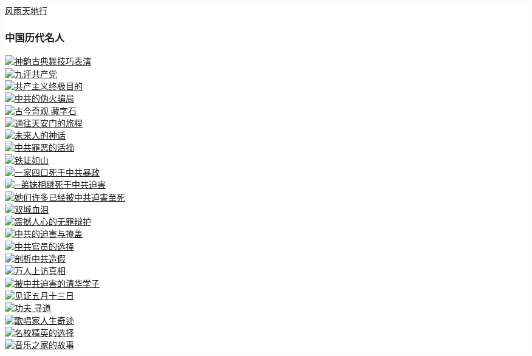<a href="https://github.com/19920513/www/blob/master/README.md?fq#1" target="_blank">风雨天地行</a></p></td></tr><tr><td width="742"><h3><p><strong>中国历代名人</strong></p></h3></td><td VALIGN=TOP rowspan=50><a href="https://gitlab.com/Columbusr3/vdSY-Classical-Chinese-Dance-Technique-Collection-2018/raw/master/public/SY-Classical-Chinese-Dance-Technique-Collection-2018.webm" target="_blank"><img width="130" src="https://raw.githubusercontent.com/19920513/djy/master/gb/130/gudianwu.jpg" title="神韵古典舞技巧表演" alt="神韵古典舞技巧表演"></a><br><a href="https://github.com/19920513/www/blob/master/README.md?fq#1" target="_blank"><img width="130" src="https://raw.githubusercontent.com/19920513/djy/master/gb/130/9ping.jpg" title="九评共产党" alt="九评共产党"></a><br><a href="https://gitlab.com/Despinadf9/vdzjmd1_19/raw/master/public/zjmd1_19.webm" target="_blank"><img width="130" src="https://raw.githubusercontent.com/19920513/djy/master/gb/130/communism.jpg" title="共产主义终极目的" alt="共产主义终极目的"></a><br><a href="https://gitlab.com/qwertyui12/ww/-/raw/main/Falsefire.mp4" target="_blank"><img width="130" src="https://raw.githubusercontent.com/19920513/djy/master/gb/130/weihuo.jpg" title="中共的伪火骗局" alt="中共的伪火骗局"></a><br><a href="https://gitlab.com/cubkczcsd/vdTdowhauWx9WiM/raw/master/public/TdowhauWx9WiM.webm" target="_blank"><img width="130" src="https://raw.githubusercontent.com/19920513/djy/master/gb/130/changzhi.jpg" title="古今奇观 藏字石" alt="古今奇观 藏字石"></a><br><a href="https://gitlab.com/Dirkchel/vd3-JTT_CN_MH-360p/raw/master/public/3-JTT_CN_MH-360p.webm" target="_blank"><img width="130" src="https://raw.githubusercontent.com/19920513/djy/master/gb/130/tianan.jpg" title="通往天安门的旅程" alt="通往天安门的旅程"></a><br><a href="https://github.com/19920513/www/blob/master/README.md?fq#1" target="_blank"><img width="130" src="https://raw.githubusercontent.com/19920513/djy/master/gb/130/weilai.jpg" title="未来人的神话" alt="未来人的神话"></a><br><a href="https://github.com/19920513/www/blob/master/README.md?fq#1" target="_blank"><img width="130" src="https://raw.githubusercontent.com/19920513/djy/master/gb/130/ji-zy.jpg" title="中共罪恶的活摘" alt="中共罪恶的活摘"></a><br><a href="https://github.com/19920513/www/blob/master/README.md?fq#1" target="_blank"><img width="130" src="https://raw.githubusercontent.com/19920513/djy/master/gb/130/huozhai.jpg" title="铁证如山" alt="铁证如山"></a><br><a href="https://gitlab.com/Conradfjd/vder3n_3VVJ/raw/master/public/er3n_3VVJ.webm" target="_blank"><img width="130" src="https://raw.githubusercontent.com/19920513/djy/master/gb/130/4ke.jpg" title="一家四口死于中共暴政" alt="一家四口死于中共暴政"></a><br><a href="https://gitlab.com/Conradhm9/vdXmL0_0XDL2p/raw/master/public/XmL0_0XDL2p.webm" target="_blank"><img width="130" src="https://raw.githubusercontent.com/19920513/djy/master/gb/130/jie-di.jpg" title="─弟妹相继死于中共迫害" alt="─弟妹相继死于中共迫害"></a><br><a href="https://gitlab.com/connieas2m/vdNG8l/raw/master/public/NG8l.webm" target="_blank"><img width="130" src="https://raw.githubusercontent.com/19920513/djy/master/gb/130/ma-sj.jpg" title="她们许多已经被中共迫害至死" alt="她们许多已经被中共迫害至死"></a><br><a href="https://gitlab.com/conroy6uj/vdwt6Y_vPhM/raw/master/public/wt6Y_vPhM.webm" target="_blank"><img width="130" src="https://raw.githubusercontent.com/19920513/djy/master/gb/130/shuan-cxl.jpg" title="双城血泪" alt="双城血泪"></a><br><a href="https://gitlab.com/Cherlynjt4/vd5Vu3_XS2V/raw/master/public/5Vu3_XS2V.webm" target="_blank"><img width="130" src="https://raw.githubusercontent.com/19920513/djy/master/gb/130/wu-zbh.jpg" title="震撼人心的无罪辩护" alt="震撼人心的无罪辩护"></a><br><a href="https://gitlab.com/Classiedfw/vdvG2w_fwq/raw/master/public/vG2w_fwq.webm" target="_blank"><img width="130" src="https://raw.githubusercontent.com/19920513/djy/master/gb/130/6c10-720.jpg" title="中共的迫害与掩盖" alt="中共的迫害与掩盖"></a><br><a href="https://gitlab.com/classie65q/vdO2jN_uD/raw/master/public/O2jN_uD.webm" target="_blank"><img width="130" src="https://raw.githubusercontent.com/19920513/djy/master/gb/130/xian-z.jpg" title="中共官员的选择" alt="中共官员的选择"></a><br><a href="https://gitlab.com/Dodiegin6/vd1400forge-1210/raw/master/public/1400forge-1210.webm" target="_blank"><img width="130" src="https://raw.githubusercontent.com/19920513/djy/master/gb/130/1400l.jpg" title="剖析中共造假" alt="剖析中共造假"></a><br><a href="https://gitlab.com/Dirkgj9/vdC1WZ_mj/raw/master/public/C1WZ_mj.webm" target="_blank"><img width="130" src="https://raw.githubusercontent.com/19920513/djy/master/gb/130/425.jpg" title="万人上访真相" alt="万人上访真相"></a><br><a href="https://github.com/19920513/www/blob/master/README.md?fq#1" target="_blank"><img width="130" src="https://raw.githubusercontent.com/19920513/djy/master/gb/130/qing-h.jpg" title="被中共迫害的清华学子" alt="被中共迫害的清华学子"></a><br><a href="https://gitlab.com/Connordgy/vdJZ5e_5Vusp/raw/master/public/JZ5e_5Vusp.webm" target="_blank"><img width="130" src="https://raw.githubusercontent.com/19920513/djy/master/gb/130/jian-z513.jpg" title="见证五月十三日" alt="见证五月十三日"></a><br><a href="https://gitlab.com/Conradtfdc/vd0iY/raw/master/public/0iY.webm" target="_blank"><img width="130" src="https://raw.githubusercontent.com/19920513/djy/master/gb/130/gongfu.jpg" title="功夫 寻道" alt="功夫 寻道"></a><br><a href="https://gitlab.com/Doloresank/vdguanguimin/raw/master/public/guanguimin.webm" target="_blank"><img width="130" src="https://raw.githubusercontent.com/19920513/djy/master/gb/130/guangguimian.jpg" title="歌唱家人生奇迹" alt="歌唱家人生奇迹"></a><br><a href="https://gitlab.com/conradti6i/vdmjjy/raw/master/public/mjjy.webm" target="_blank"><img width="130" src="https://raw.githubusercontent.com/19920513/djy/master/gb/130/ming-jjy.jpg" title="名校精英的选择" alt="名校精英的选择"></a><br><a href="https://gitlab.com/Connorfb9/vdc4rB_QQbr/raw/master/public/c4rB_QQbr.webm" target="_blank"><img width="130" src="https://raw.githubusercontent.com/19920513/djy/master/gb/130/yin-lj.jpg" title="音乐之家的故事" alt="音乐之家的故事"></a><br><a href="https://gitlab.com/Zhai.Qiao.Ling.Shi571175/vdO23c_E/raw/master/public/O23c_E.webm" target="_blank">